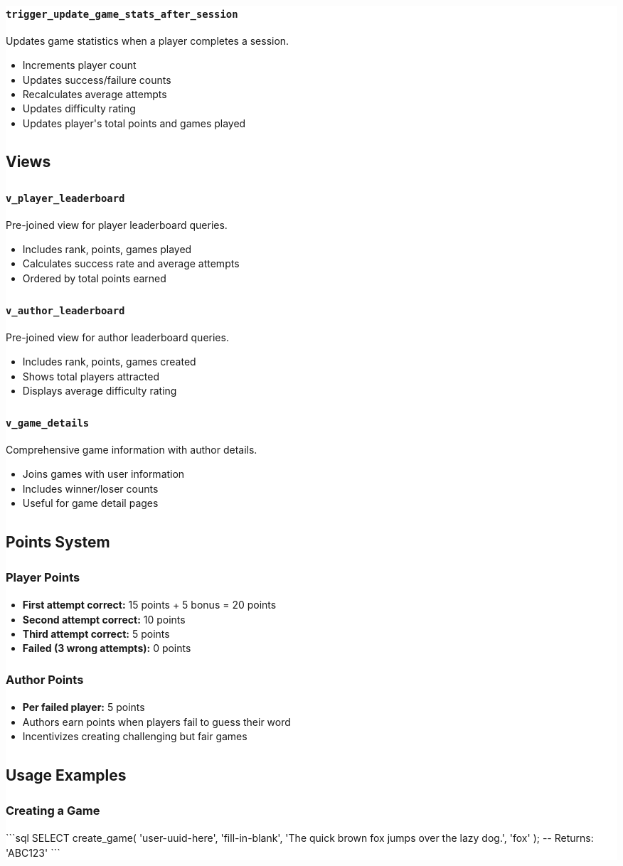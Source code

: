 ### `trigger_update_game_stats_after_session`
Updates game statistics when a player completes a session.
- Increments player count
- Updates success/failure counts
- Recalculates average attempts
- Updates difficulty rating
- Updates player's total points and games played

## Views

### `v_player_leaderboard`
Pre-joined view for player leaderboard queries.
- Includes rank, points, games played
- Calculates success rate and average attempts
- Ordered by total points earned

### `v_author_leaderboard`
Pre-joined view for author leaderboard queries.
- Includes rank, points, games created
- Shows total players attracted
- Displays average difficulty rating

### `v_game_details`
Comprehensive game information with author details.
- Joins games with user information
- Includes winner/loser counts
- Useful for game detail pages

## Points System

### Player Points
- **First attempt correct:** 15 points + 5 bonus = 20 points
- **Second attempt correct:** 10 points
- **Third attempt correct:** 5 points
- **Failed (3 wrong attempts):** 0 points

### Author Points
- **Per failed player:** 5 points
- Authors earn points when players fail to guess their word
- Incentivizes creating challenging but fair games

## Usage Examples

### Creating a Game
\`\`\`sql
SELECT create_game(
  'user-uuid-here',
  'fill-in-blank',
  'The quick brown fox jumps over the lazy dog.',
  'fox'
);
-- Returns: 'ABC123'
\`\`\`
